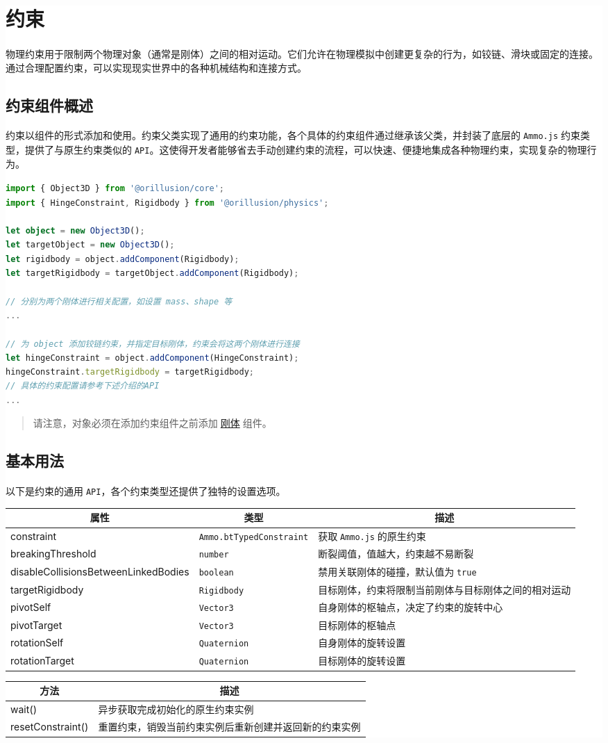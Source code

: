 
# 约束

物理约束用于限制两个物理对象（通常是刚体）之间的相对运动。它们允许在物理模拟中创建更复杂的行为，如铰链、滑块或固定的连接。通过合理配置约束，可以实现现实世界中的各种机械结构和连接方式。

## 约束组件概述

约束以组件的形式添加和使用。约束父类实现了通用的约束功能，各个具体的约束组件通过继承该父类，并封装了底层的 `Ammo.js` 约束类型，提供了与原生约束类似的 `API`。这使得开发者能够省去手动创建约束的流程，可以快速、便捷地集成各种物理约束，实现复杂的物理行为。

```ts
import { Object3D } from '@orillusion/core';
import { HingeConstraint, Rigidbody } from '@orillusion/physics';

let object = new Object3D();
let targetObject = new Object3D();
let rigidbody = object.addComponent(Rigidbody);
let targetRigidbody = targetObject.addComponent(Rigidbody);

// 分别为两个刚体进行相关配置，如设置 mass、shape 等
... 

// 为 object 添加铰链约束，并指定目标刚体，约束会将这两个刚体进行连接
let hingeConstraint = object.addComponent(HingeConstraint);
hingeConstraint.targetRigidbody = targetRigidbody;
// 具体的约束配置请参考下述介绍的API
...
```

> 请注意，对象必须在添加约束组件之前添加 [刚体](/guide/physics/Rigidbody.html) 组件。

## 基本用法

以下是约束的通用 `API`，各个约束类型还提供了独特的设置选项。

| 属性 | 类型 | 描述 |
| --- | --- | --- |
| constraint | `Ammo.btTypedConstraint` | 获取 `Ammo.js` 的原生约束 |
| breakingThreshold | `number` | 断裂阈值，值越大，约束越不易断裂 |
| disableCollisionsBetweenLinkedBodies | `boolean` | 禁用关联刚体的碰撞，默认值为 `true` |
| targetRigidbody | `Rigidbody` | 目标刚体，约束将限制当前刚体与目标刚体之间的相对运动 |
| pivotSelf | `Vector3` | 自身刚体的枢轴点，决定了约束的旋转中心 |
| pivotTarget | `Vector3` | 目标刚体的枢轴点 |
| rotationSelf | `Quaternion` | 自身刚体的旋转设置 |
| rotationTarget | `Quaternion` | 目标刚体的旋转设置 |

| 方法 | 描述 |
| --- | --- |
| wait() | 异步获取完成初始化的原生约束实例 |
| resetConstraint() | 重置约束，销毁当前约束实例后重新创建并返回新的约束实例 |

